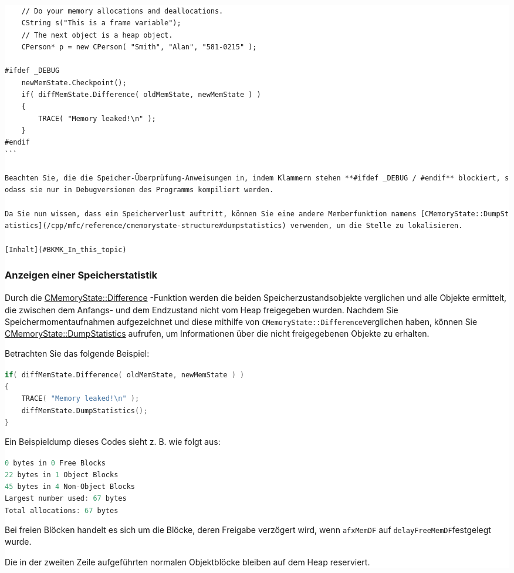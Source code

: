         // Do your memory allocations and deallocations.
        CString s("This is a frame variable");
        // The next object is a heap object.
        CPerson* p = new CPerson( "Smith", "Alan", "581-0215" );

    #ifdef _DEBUG
        newMemState.Checkpoint();
        if( diffMemState.Difference( oldMemState, newMemState ) )
        {
            TRACE( "Memory leaked!\n" );
        }
    #endif
    ```

    Beachten Sie, die die Speicher-Überprüfung-Anweisungen in, indem Klammern stehen **#ifdef _DEBUG / #endif** blockiert, sodass sie nur in Debugversionen des Programms kompiliert werden.

    Da Sie nun wissen, dass ein Speicherverlust auftritt, können Sie eine andere Memberfunktion namens [CMemoryState::DumpStatistics](/cpp/mfc/reference/cmemorystate-structure#dumpstatistics) verwenden, um die Stelle zu lokalisieren.

    [Inhalt](#BKMK_In_this_topic)

### <a name="BKMK_Viewing_memory_statistics"></a> Anzeigen einer Speicherstatistik
Durch die [CMemoryState::Difference](/cpp/mfc/reference/cmemorystate-structure#difference) -Funktion werden die beiden Speicherzustandsobjekte verglichen und alle Objekte ermittelt, die zwischen dem Anfangs- und dem Endzustand nicht vom Heap freigegeben wurden. Nachdem Sie Speichermomentaufnahmen aufgezeichnet und diese mithilfe von `CMemoryState::Difference`verglichen haben, können Sie [CMemoryState::DumpStatistics](/cpp/mfc/reference/cmemorystate-structure#dumpstatistics) aufrufen, um Informationen über die nicht freigegebenen Objekte zu erhalten.

Betrachten Sie das folgende Beispiel:

```cpp
if( diffMemState.Difference( oldMemState, newMemState ) )
{
    TRACE( "Memory leaked!\n" );
    diffMemState.DumpStatistics();
}
```

Ein Beispieldump dieses Codes sieht z. B. wie folgt aus:

```cpp
0 bytes in 0 Free Blocks
22 bytes in 1 Object Blocks
45 bytes in 4 Non-Object Blocks
Largest number used: 67 bytes
Total allocations: 67 bytes
```

Bei freien Blöcken handelt es sich um die Blöcke, deren Freigabe verzögert wird, wenn `afxMemDF` auf `delayFreeMemDF`festgelegt wurde.

Die in der zweiten Zeile aufgeführten normalen Objektblöcke bleiben auf dem Heap reserviert.
